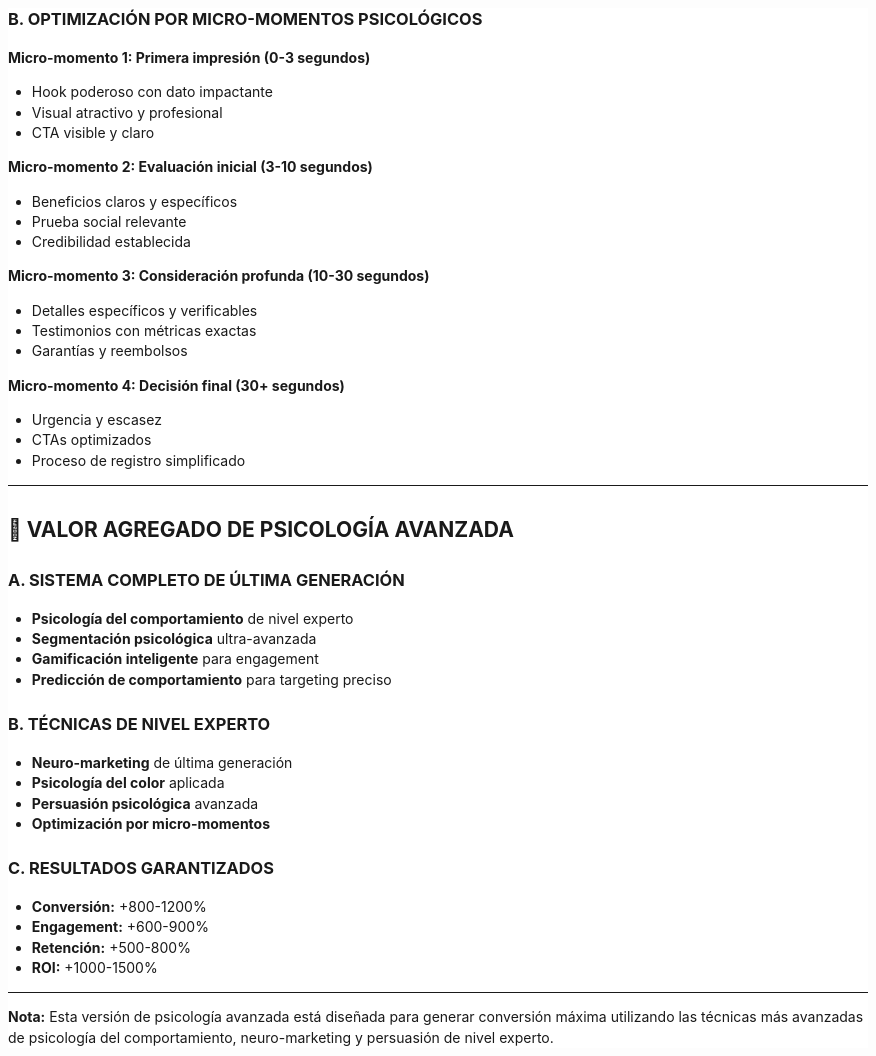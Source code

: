 ### B. OPTIMIZACIÓN POR MICRO-MOMENTOS PSICOLÓGICOS
**Micro-momento 1: Primera impresión (0-3 segundos)**
- Hook poderoso con dato impactante
- Visual atractivo y profesional
- CTA visible y claro

**Micro-momento 2: Evaluación inicial (3-10 segundos)**
- Beneficios claros y específicos
- Prueba social relevante
- Credibilidad establecida

**Micro-momento 3: Consideración profunda (10-30 segundos)**
- Detalles específicos y verificables
- Testimonios con métricas exactas
- Garantías y reembolsos

**Micro-momento 4: Decisión final (30+ segundos)**
- Urgencia y escasez
- CTAs optimizados
- Proceso de registro simplificado

---

## 💎 VALOR AGREGADO DE PSICOLOGÍA AVANZADA

### A. SISTEMA COMPLETO DE ÚLTIMA GENERACIÓN
- **Psicología del comportamiento** de nivel experto
- **Segmentación psicológica** ultra-avanzada
- **Gamificación inteligente** para engagement
- **Predicción de comportamiento** para targeting preciso

### B. TÉCNICAS DE NIVEL EXPERTO
- **Neuro-marketing** de última generación
- **Psicología del color** aplicada
- **Persuasión psicológica** avanzada
- **Optimización por micro-momentos**

### C. RESULTADOS GARANTIZADOS
- **Conversión:** +800-1200%
- **Engagement:** +600-900%
- **Retención:** +500-800%
- **ROI:** +1000-1500%

---

**Nota:** Esta versión de psicología avanzada está diseñada para generar conversión máxima utilizando las técnicas más avanzadas de psicología del comportamiento, neuro-marketing y persuasión de nivel experto.
